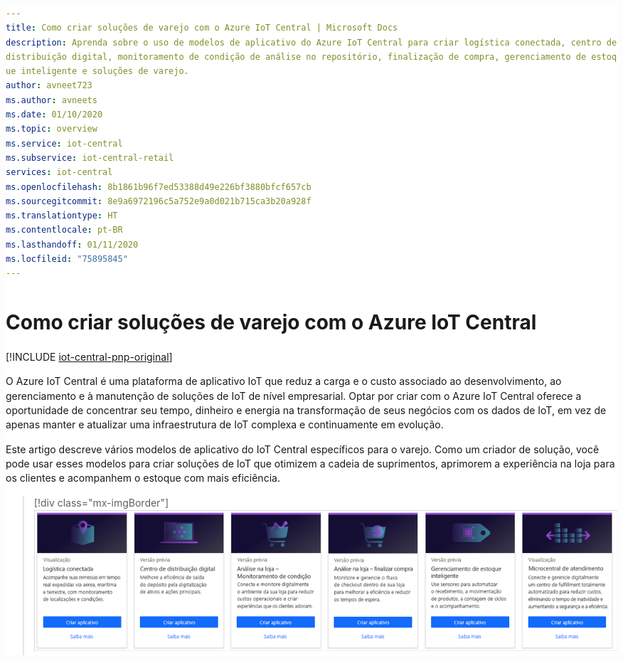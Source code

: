 ```yaml
---
title: Como criar soluções de varejo com o Azure IoT Central | Microsoft Docs
description: Aprenda sobre o uso de modelos de aplicativo do Azure IoT Central para criar logística conectada, centro de distribuição digital, monitoramento de condição de análise no repositório, finalização de compra, gerenciamento de estoque inteligente e soluções de varejo.
author: avneet723
ms.author: avneets
ms.date: 01/10/2020
ms.topic: overview
ms.service: iot-central
ms.subservice: iot-central-retail
services: iot-central
ms.openlocfilehash: 8b1861b96f7ed53388d49e226bf3880bfcf657cb
ms.sourcegitcommit: 8e9a6972196c5a752e9a0d021b715ca3b20a928f
ms.translationtype: HT
ms.contentlocale: pt-BR
ms.lasthandoff: 01/11/2020
ms.locfileid: "75895845"
---
```

# <a name="building-retail-solutions-with-azure-iot-central"></a>Como criar soluções de varejo com o Azure IoT Central

[!INCLUDE [iot-central-pnp-original](../../../includes/iot-central-pnp-original-note.md)]

O Azure IoT Central é uma plataforma de aplicativo IoT que reduz a carga e o custo associado ao desenvolvimento, ao gerenciamento e à manutenção de soluções de IoT de nível empresarial. Optar por criar com o Azure IoT Central oferece a oportunidade de concentrar seu tempo, dinheiro e energia na transformação de seus negócios com os dados de IoT, em vez de apenas manter e atualizar uma infraestrutura de IoT complexa e continuamente em evolução.

Este artigo descreve vários modelos de aplicativo do IoT Central específicos para o varejo. Como um criador de solução, você pode usar esses modelos para criar soluções de IoT que otimizem a cadeia de suprimentos, aprimorem a experiência na loja para os clientes e acompanhem o estoque com mais eficiência.

> [!div class="mx-imgBorder"]
> ![Visão geral de varejo do Azure IoT](./media/overview-iot-central-retail/retail-app-templates.png)
